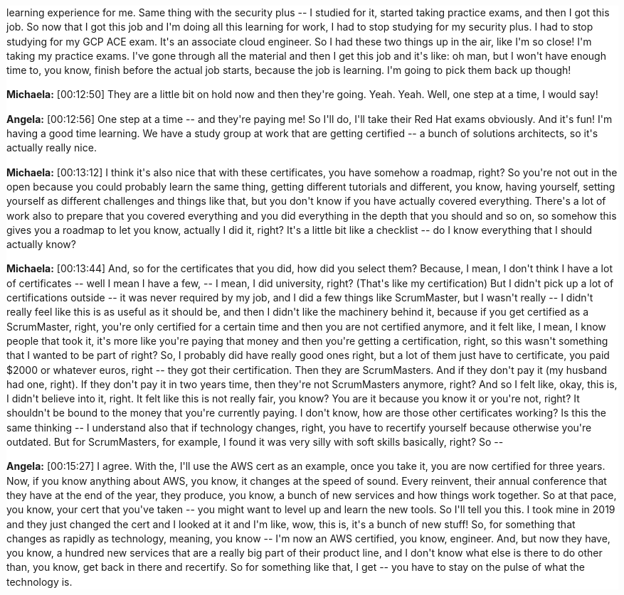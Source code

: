 learning experience for me. Same thing with the security plus -- I studied for 
it, started taking practice exams, and then I got this job. So now that I got 
this job and I'm doing all this learning for work, I had to stop studying for my 
security plus. I had to stop studying for my GCP ACE exam. It's an associate 
cloud engineer. So I had these two things up in the air, like I'm so close! I'm 
taking my practice exams. I've gone through all the material and then I get this 
job and it's like: oh man, but I won't have enough time to, you know, finish 
before the actual job starts, because the job is learning. I'm going to pick 
them back up though!

**Michaela:** [00:12:50] They are a little bit on hold now and then they're 
going. Yeah. Yeah. Well, one step at a time, I would say!

**Angela:** [00:12:56] One step at a time -- and they're paying me! So I'll do, 
I'll take their Red Hat exams obviously. And it's fun! I'm having a good time 
learning. We have a study group at work that are getting certified -- a bunch of 
solutions architects, so it's actually really nice.

**Michaela:** [00:13:12] I think it's also nice that with these certificates, 
you have somehow a roadmap, right? So you're not out in the open because you 
could probably learn the same thing, getting different tutorials and different, 
you know, having yourself, setting yourself as different challenges and things 
like that, but you don't know if you have actually covered everything. There's a 
lot of work also to prepare that you covered everything and you did everything 
in the depth that you should and so on, so somehow this gives you a roadmap to 
let you know, actually I did it, right? It's a little bit like a checklist -- do 
I know everything that I should actually know?

**Michaela:** [00:13:44] And, so for the certificates that you did, how did you 
select them? Because, I mean, I don't think I have a lot of certificates -- well 
I mean I have a few, -- I mean, I did university, right? (That's like my 
certification) But I didn't pick up a lot of certifications outside -- it was 
never required by my job, and I did a few things like ScrumMaster, but I wasn't 
really -- I didn't really feel like this is as useful as it should be, and then 
I didn't like the machinery behind it, because if you get certified as a 
ScrumMaster, right, you're only certified for a certain time and then you are 
not certified anymore, and it felt like, I mean, I know people that took it, 
it's more like you're paying that money and then you're getting a certification, 
right, so this wasn't something that I wanted to be part of right? So, I 
probably did have really good ones right, but a lot of them just have to 
certificate, you paid $2000 or whatever euros, right -- they got their 
certification. Then they are ScrumMasters. And if they don't pay it (my husband 
had one, right). If they don't pay it in two years time, then they're not 
ScrumMasters anymore, right? And so I felt like, okay, this is, I didn't believe 
into it, right. It felt like this is not really fair, you know? You are it 
because you know it or you're not, right? It shouldn't be bound to the money 
that you're currently paying. I don't know, how are those other certificates 
working? Is this the same thinking -- I understand also that if technology 
changes, right, you have to recertify yourself because otherwise you're 
outdated. But for ScrumMasters, for example, I found it was very silly with soft 
skills basically, right? So --

**Angela:** [00:15:27] I agree. With the, I'll use the AWS cert as an example, 
once you take it, you are now certified for three years. Now, if you know 
anything about AWS, you know, it changes at the speed of sound. Every reinvent, 
their annual conference that they have at the end of the year, they produce, you 
know, a bunch of new services and how things work together. So at that pace, you 
know, your cert that you've taken -- you might want to level up and learn the 
new tools. So I'll tell you this. I took mine in 2019 and they just changed the 
cert and I looked at it and I'm like, wow, this is, it's a bunch of new stuff! 
So, for something that changes as rapidly as technology, meaning, you know -- 
I'm now an AWS certified, you know, engineer. And, but now they have, you know, 
a hundred new services that are a really big part of their product line, and I 
don't know what else is there to do other than, you know, get back in there and 
recertify. So for something like that, I get -- you have to stay on the pulse of 
what the technology is.